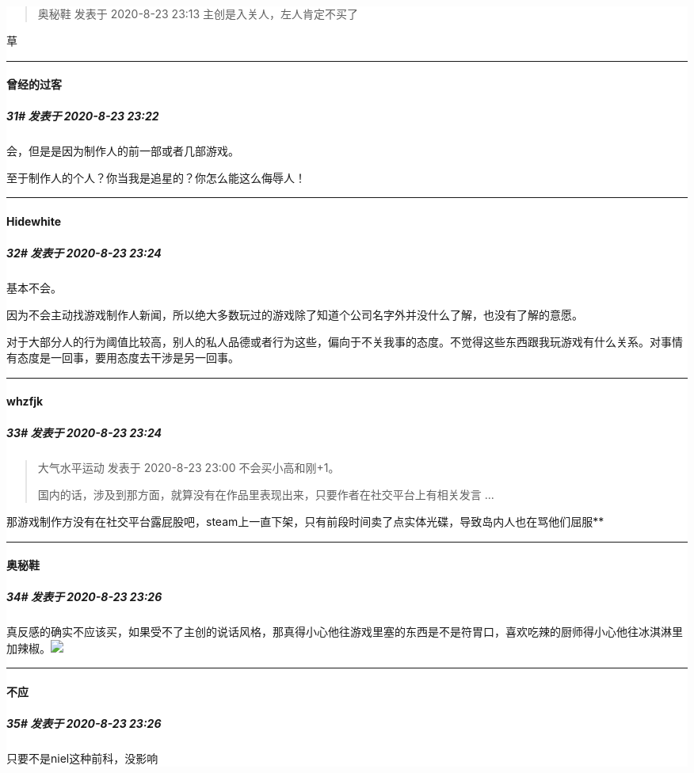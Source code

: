 
<blockquote>奥秘鞋 发表于 2020-8-23 23:13
主创是入关人，左人肯定不买了</blockquote>
草  


-----

####  曾经的过客  
##### 31#       发表于 2020-8-23 23:22


会，但是是因为制作人的前一部或者几部游戏。

至于制作人的个人？你当我是追星的？你怎么能这么侮辱人！


-----

####  Hidewhite  
##### 32#       发表于 2020-8-23 23:24


基本不会。


因为不会主动找游戏制作人新闻，所以绝大多数玩过的游戏除了知道个公司名字外并没什么了解，也没有了解的意愿。

对于大部分人的行为阈值比较高，别人的私人品德或者行为这些，偏向于不关我事的态度。不觉得这些东西跟我玩游戏有什么关系。对事情有态度是一回事，要用态度去干涉是另一回事。


-----

####  whzfjk  
##### 33#       发表于 2020-8-23 23:24


<blockquote>大气水平运动 发表于 2020-8-23 23:00
不会买小高和刚+1。

国内的话，涉及到那方面，就算没有在作品里表现出来，只要作者在社交平台上有相关发言 ...</blockquote>
那游戏制作方没有在社交平台露屁股吧，steam上一直下架，只有前段时间卖了点实体光碟，导致岛内人也在骂他们屈服**


-----

####  奥秘鞋  
##### 34#       发表于 2020-8-23 23:26


真反感的确实不应该买，如果受不了主创的说话风格，那真得小心他往游戏里塞的东西是不是符胃口，喜欢吃辣的厨师得小心他往冰淇淋里加辣椒。<img src="https://static.saraba1st.com/image/smiley/face2017/037.png" referrerpolicy="no-referrer">


-----

####  不应  
##### 35#       发表于 2020-8-23 23:26


只要不是niel这种前科，没影响
